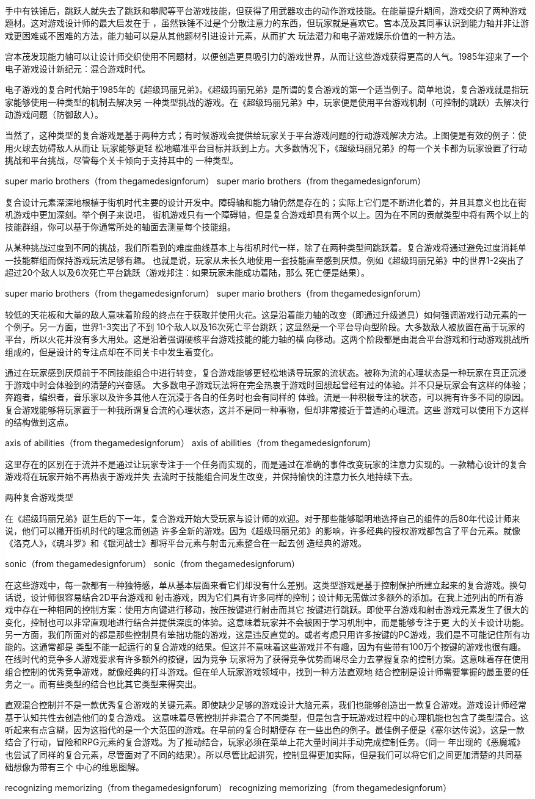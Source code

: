 手中有铁锤后，跳跃人就失去了跳跃和攀爬等平台游戏技能，但获得了用武器攻击的动作游戏技能。在能量提升期间，游戏交织了两种游戏题材。这对游戏设计师的最大启发在于 ，虽然铁锤不过是个分散注意力的东西，但玩家就是喜欢它。宫本茂及其同事认识到能力轴并非让游戏更困难或不困难的方法，能力轴可以是从其他题材引进设计元素，从而扩大 玩法潜力和电子游戏娱乐价值的一种方法。

宫本茂发现能力轴可以让设计师交织使用不同题材，以便创造更具吸引力的游戏世界，从而让这些游戏获得更高的人气。1985年迎来了一个电子游戏设计新纪元：混合游戏时代。

电子游戏的复合时代始于1985年的《超级玛丽兄弟》。《超级玛丽兄弟》是所谓的复合游戏的第一个适当例子。简单地说，复合游戏就是指玩家能够使用一种类型的机制去解决另 一种类型挑战的游戏。在《超级玛丽兄弟》中，玩家便是使用平台游戏机制（可控制的跳跃）去解决行动游戏问题（防御敌人）。

当然了，这种类型的复合游戏是基于两种方式；有时候游戏会提供给玩家关于平台游戏问题的行动游戏解决方法。上图便是有效的例子：使用火球去妨碍敌人从而让 玩家能够更轻 松地瞄准平台目标并跃到上方。大多数情况下，《超级玛丽兄弟》的每一个关卡都为玩家设置了行动挑战和平台挑战，尽管每个关卡倾向于支持其中的 一种类型。

super mario brothers（from thegamedesignforum）
super mario brothers（from thegamedesignforum）

复合设计元素深深地根植于街机时代主要的设计开发中。障碍轴和能力轴仍然是存在的；实际上它们是不断进化着的，并且其意义也比在街机游戏中更加深刻。举个例子来说吧， 街机游戏只有一个障碍轴，但是复合游戏却具有两个以上。因为在不同的贡献类型中将有两个以上的技能群组，你可以基于你通常所处的轴面去测量每个技能组。

从某种挑战过度到不同的挑战，我们所看到的难度曲线基本上与街机时代一样，除了在两种类型间跳跃着。复合游戏将通过避免过度消耗单一技能群组而保持游戏玩法足够有趣。 也就是说，玩家从未长久地使用一套技能直至感到厌烦。例如《超级玛丽兄弟》中的世界1-2突出了超过20个敌人以及6次死亡平台跳跃（游戏邦注：如果玩家未能成功着陆，那么 死亡便是结果）。

super mario brothers（from thegamedesignforum）
super mario brothers（from thegamedesignforum）

较低的天花板和大量的敌人意味着阶段的终点在于获取并使用火花。这是沿着能力轴的改变（即通过升级道具）如何强调游戏行动元素的一个例子。另一方面，世界1-3突出了不到 10个敌人以及16次死亡平台跳跃；这显然是一个平台导向型阶段。大多数敌人被放置在高于玩家的平台，所以火花并没有多大用处。这是沿着强调硬核平台游戏技能的能力轴的横 向移动。这两个阶段都是由混合平台游戏和行动游戏挑战所组成的，但是设计的专注点却在不同关卡中发生着变化。

通过在玩家感到厌烦前于不同技能组合中进行转变，复合游戏能够更轻松地诱导玩家的流状态。被称为流的心理状态是一种玩家在真正沉浸于游戏中时会体验到的清楚的兴奋感。 大多数电子游戏玩法将在完全热衷于游戏时回想起曾经有过的体验。并不只是玩家会有这样的体验；奔跑者，编织者，音乐家以及许多其他人在沉浸于各自的任务时也会有同样的 体验。流是一种积极专注的状态，可以拥有许多不同的原因。复合游戏能够将玩家置于一种我所谓复合流的心理状态，这并不是同一种事物，但却非常接近于普通的心理流。这些 游戏可以使用下方这样的结构做到这点。

axis of abilities（from thegamedesignforum）
axis of abilities（from thegamedesignforum）

这里存在的区别在于流并不是通过让玩家专注于一个任务而实现的，而是通过在准确的事件改变玩家的注意力实现的。一款精心设计的复合游戏将在玩家开始不再热衷于游戏并失 去流时于技能组合间发生改变，并保持愉快的注意力长久地持续下去。

两种复合游戏类型

在《超级玛丽兄弟》诞生后的下一年，复合游戏开始大受玩家与设计师的欢迎。对于那些能够聪明地选择自己的组件的后80年代设计师来说，他们可以撇开街机时代的理念而创造 许多全新的游戏。因为《超级玛丽兄弟》的影响，许多经典的授权游戏都包含了平台元素。就像《洛克人》，《魂斗罗》和《银河战士》都将平台元素与射击元素整合在一起去创 造经典的游戏。

sonic（from thegamedesignforum）
sonic（from thegamedesignforum）

在这些游戏中，每一款都有一种独特感，单从基本层面来看它们却没有什么差别。这类型游戏是基于控制保护所建立起来的复合游戏。换句话说，设计师很容易结合2D平台游戏和 射击游戏，因为它们具有许多同样的控制；设计师无需做过多额外的添加。在我上述列出的所有游戏中存在一种相同的控制方案：使用方向键进行移动，按压按键进行射击而其它 按键进行跳跃。即使平台游戏和射击游戏元素发生了很大的变化，控制也可以非常直观地进行结合并提供深度的体验。这意味着玩家并不会被困于学习机制中，而是能够专注于更 大的关卡设计功能。另一方面，我们所面对的都是那些控制具有笨拙功能的游戏，这是违反直觉的。或者考虑只用许多按键的PC游戏，我们是不可能记住所有功能的。这通常都是 类型不能一起运行的复合游戏的结果。但这并不意味着这些游戏并不有趣，因为有些带有100万个按键的游戏也很有趣。在线时代的竞争多人游戏要求有许多额外的按键，因为竞争 玩家将为了获得竞争优势而竭尽全力去掌握复杂的控制方案。这意味着存在使用组合控制的优秀竞争游戏，就像经典的打斗游戏。但在单人玩家游戏领域中，找到一种方法直观地 结合控制是设计师需要掌握的最重要的任务之一。而有些类型的结合也比其它类型来得突出。

直观混合控制并不是一款优秀复合游戏的关键元素。即使缺少足够的游戏设计大脑元素，我们也能够创造出一款复合游戏。游戏设计师经常基于认知共性去创造他们的复合游戏。 这意味着尽管控制并非混合了不同类型，但是包含于玩游戏过程中的心理机能也包含了类型混合。这听起来有点含糊，因为这指代的是一个大范围的游戏。在早前的复合时期便存 在一些出色的例子。最佳例子便是《塞尔达传说》，这是一款结合了行动，冒险和RPG元素的复合游戏。为了推动结合，玩家必须在菜单上花大量时间并手动完成控制任务。（同一 年出现的《恶魔城》也尝试了同样的复合元素，尽管面对了不同的结果）。所以尽管比起讲究，控制显得更加实际，但是我们可以将它们之间更加清楚的共同基础想像为带有三个 中心的维恩图解。

recognizing memorizing（from thegamedesignforum）
recognizing memorizing（from thegamedesignforum）
